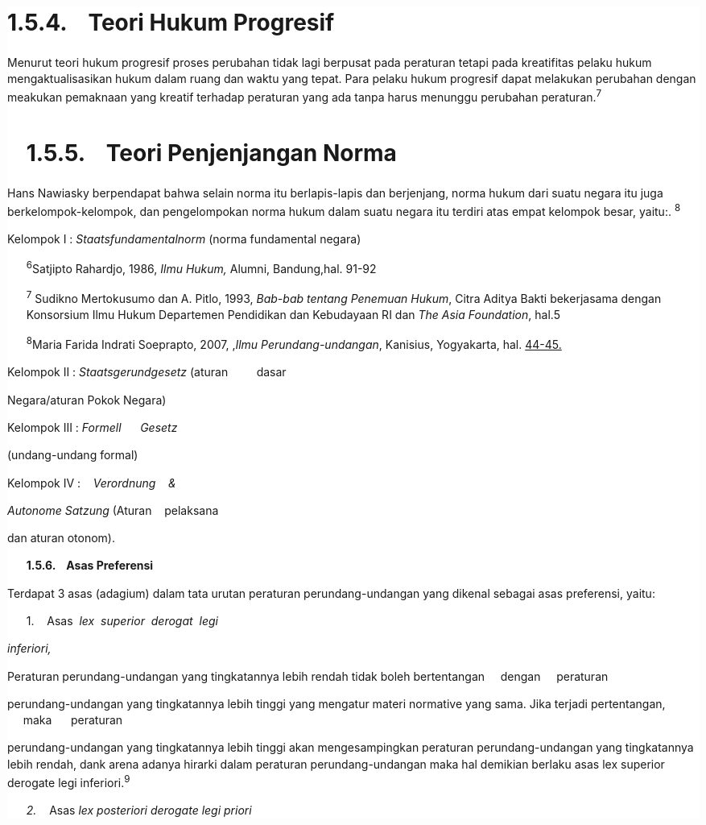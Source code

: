 <h1><a name="bookmark17"></a><span class="font2" style="font-weight:bold;"><a name="bookmark18"></a>1.5.4. &nbsp;&nbsp;&nbsp;Teori Hukum Progresif</span></h1></li></ul>
<p><span class="font2">Menurut teori hukum progresif proses perubahan tidak lagi berpusat pada peraturan tetapi pada kreatifitas pelaku hukum mengaktualisasikan hukum dalam ruang dan waktu yang tepat. Para pelaku hukum progresif dapat melakukan perubahan dengan meakukan pemaknaan yang kreatif terhadap peraturan yang ada tanpa harus menunggu perubahan peraturan.<sup>7</sup></span></p>
<ul style="list-style:none;"><li>
<h1><a name="bookmark19"></a><span class="font2" style="font-weight:bold;"><a name="bookmark20"></a>1.5.5. &nbsp;&nbsp;&nbsp;Teori Penjenjangan Norma</span></h1></li></ul>
<p><span class="font2">Hans Nawiasky berpendapat bahwa selain norma itu berlapis-lapis dan berjenjang, norma hukum dari suatu negara itu juga berkelompok-kelompok, dan pengelompokan norma hukum dalam suatu negara itu terdiri atas empat kelompok besar, yaitu:. <sup>8</sup></span></p>
<p><span class="font2">Kelompok I : </span><span class="font2" style="font-style:italic;">Staatsfundamentalnorm </span><span class="font2">(norma fundamental negara)</span></p>
<ul style="list-style:none;"><li>
<p><span class="font2"><sup>6</sup>Satjipto Rahardjo, 1986, </span><span class="font2" style="font-style:italic;">Ilmu Hukum, </span><span class="font2">Alumni, Bandung,hal. 91-92</span></p></li>
<li>
<p><span class="font2"><sup>7</sup> Sudikno Mertokusumo dan A. Pitlo, 1993, </span><span class="font2" style="font-style:italic;">Bab-bab tentang Penemuan Hukum</span><span class="font2">, Citra Aditya Bakti bekerjasama dengan Konsorsium Ilmu Hukum Departemen Pendidikan dan Kebudayaan RI dan </span><span class="font2" style="font-style:italic;">The Asia Foundation</span><span class="font2">, hal.5</span></p></li>
<li>
<p><span class="font2"><sup>8</sup>Maria Farida Indrati Soeprapto, 2007, ,</span><span class="font2" style="font-style:italic;">Ilmu Perundang-undangan</span><span class="font2">, Kanisius, Yogyakarta, hal. </span><span class="font2" style="text-decoration:underline;">44-45.</span></p></li></ul>
<p><span class="font2">Kelompok II : </span><span class="font2" style="font-style:italic;">Staatsgerundgesetz </span><span class="font2">(aturan &nbsp;&nbsp;&nbsp;&nbsp;&nbsp;&nbsp;&nbsp;&nbsp;dasar</span></p>
<p><span class="font2">Negara/aturan Pokok Negara)</span></p>
<p><span class="font2">Kelompok III : </span><span class="font2" style="font-style:italic;">Formell &nbsp;&nbsp;&nbsp;&nbsp;&nbsp;Gesetz</span></p>
<p><span class="font2">(undang-undang formal)</span></p>
<p><span class="font2">Kelompok IV : &nbsp;&nbsp;&nbsp;</span><span class="font2" style="font-style:italic;">Verordnung &nbsp;&nbsp;&nbsp;&amp;</span></p>
<p><span class="font2" style="font-style:italic;">Autonome Satzung </span><span class="font2">(Aturan &nbsp;&nbsp;&nbsp;pelaksana</span></p>
<p><span class="font2">dan aturan otonom).</span></p>
<ul style="list-style:none;"><li>
<p><span class="font2" style="font-weight:bold;">1.5.6. &nbsp;&nbsp;&nbsp;Asas Preferensi</span></p></li></ul>
<p><span class="font2">Terdapat 3 asas (adagium) dalam tata urutan peraturan perundang-undangan yang dikenal sebagai asas preferensi, yaitu:</span></p>
<ul style="list-style:none;"><li>
<p><span class="font2">1. &nbsp;&nbsp;&nbsp;Asas &nbsp;</span><span class="font2" style="font-style:italic;">lex &nbsp;superior &nbsp;derogat &nbsp;legi</span></p></li></ul>
<p><span class="font2" style="font-style:italic;">inferiori,</span></p>
<p><span class="font2">Peraturan perundang-undangan yang tingkatannya lebih rendah tidak boleh bertentangan &nbsp;&nbsp;&nbsp;&nbsp;dengan &nbsp;&nbsp;&nbsp;&nbsp;peraturan</span></p>
<p><span class="font2">perundang-undangan yang tingkatannya lebih tinggi yang mengatur materi normative yang sama. Jika terjadi pertentangan, &nbsp;&nbsp;&nbsp;&nbsp;&nbsp;maka &nbsp;&nbsp;&nbsp;&nbsp;&nbsp;peraturan</span></p>
<p><span class="font2">perundang-undangan yang tingkatannya lebih tinggi akan mengesampingkan peraturan perundang-undangan yang tingkatannya lebih rendah, dank arena adanya hirarki dalam peraturan perundang-undangan maka hal demikian berlaku asas lex superior derogate legi inferiori.<sup>9</sup></span></p>
<ul style="list-style:none;"><li>
<p><span class="font2" style="font-style:italic;">2.</span><span class="font2"> &nbsp;&nbsp;&nbsp;Asas </span><span class="font2" style="font-style:italic;">lex posteriori derogate legi priori</span></p></li></ul>